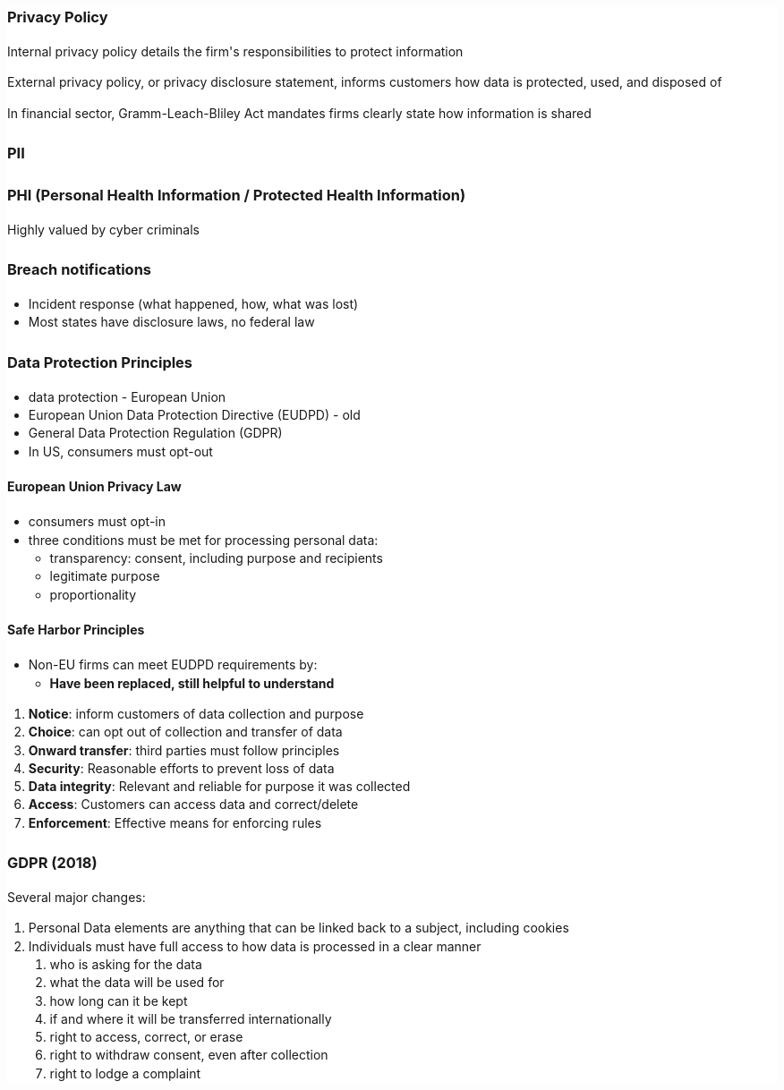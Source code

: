 ### Privacy Policy

Internal privacy policy details the firm's responsibilities to protect information

External privacy policy, or privacy disclosure statement, informs customers how data is protected, used, and disposed of

In financial sector, Gramm-Leach-Bliley Act mandates firms clearly state how information is shared

### PII

### PHI (Personal Health Information / Protected Health Information)

Highly valued by cyber criminals

### Breach notifications

- Incident response (what happened, how, what was lost)
- Most states have disclosure laws, no federal law

### Data Protection Principles

- data protection - European Union
- European Union Data Protection Directive (EUDPD) - old
- General Data Protection Regulation (GDPR)
- In US, consumers must opt-out

#### European Union Privacy Law

- consumers must opt-in
- three conditions must be met for processing personal data:
  - transparency: consent, including purpose and recipients
  - legitimate purpose
  - proportionality

#### Safe Harbor Principles

- Non-EU firms can meet EUDPD requirements by:
  - **Have been replaced, still helpful to understand**

1. **Notice**: inform customers of data collection and purpose
2. **Choice**: can opt out of collection and transfer of data
3. **Onward transfer**: third parties must follow principles
4. **Security**: Reasonable efforts to prevent loss of data
5. **Data integrity**: Relevant and reliable for purpose it was collected
6. **Access**: Customers can access data and correct/delete
7. **Enforcement**: Effective means for enforcing rules

### GDPR (2018)

Several major changes:

1. Personal Data elements are anything that can be linked back to a subject, including cookies
2. Individuals must have full access to how data is processed in a clear manner
   1. who is asking for the data
   2. what the data will be used for
   3. how long can it be kept
   4. if and where it will be transferred internationally
   5. right to access, correct, or erase
   6. right to withdraw consent, even after collection
   7. right to lodge a complaint
